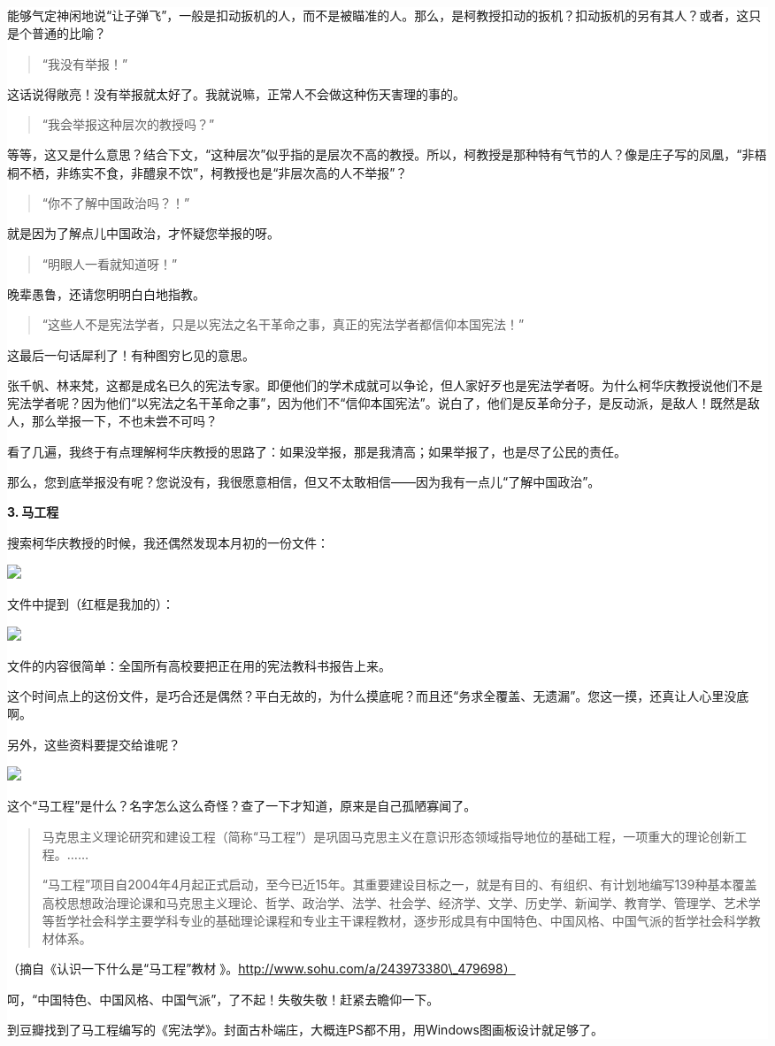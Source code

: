 能够气定神闲地说“让子弹飞”，一般是扣动扳机的人，而不是被瞄准的人。那么，是柯教授扣动的扳机？扣动扳机的另有其人？或者，这只是个普通的比喻？

> “我没有举报！”

这话说得敞亮！没有举报就太好了。我就说嘛，正常人不会做这种伤天害理的事的。

> “我会举报这种层次的教授吗？”

等等，这又是什么意思？结合下文，“这种层次”似乎指的是层次不高的教授。所以，柯教授是那种特有气节的人？像是庄子写的凤凰，“非梧桐不栖，非练实不食，非醴泉不饮”，柯教授也是“非层次高的人不举报”？

> “你不了解中国政治吗？！”

就是因为了解点儿中国政治，才怀疑您举报的呀。

> “明眼人一看就知道呀！”

晚辈愚鲁，还请您明明白白地指教。

> “这些人不是宪法学者，只是以宪法之名干革命之事，真正的宪法学者都信仰本国宪法！”

这最后一句话犀利了！有种图穷匕见的意思。

张千帆、林来梵，这都是成名已久的宪法专家。即便他们的学术成就可以争论，但人家好歹也是宪法学者呀。为什么柯华庆教授说他们不是宪法学者呢？因为他们“以宪法之名干革命之事”，因为他们不“信仰本国宪法”。说白了，他们是反革命分子，是反动派，是敌人！既然是敌人，那么举报一下，不也未尝不可吗？

看了几遍，我终于有点理解柯华庆教授的思路了：如果没举报，那是我清高；如果举报了，也是尽了公民的责任。

那么，您到底举报没有呢？您说没有，我很愿意相信，但又不太敢相信——因为我有一点儿“了解中国政治”。

**3\. 马工程**

搜索柯华庆教授的时候，我还偶然发现本月初的一份文件：

[![](https://images.weserv.nl/?url=https%3A//archive.is/WDSR7/7d5e58865d48badb53b299351b8ad977b1809551)](https://images.weserv.nl/?url=https%3A//archive.is/WDSR7/7d5e58865d48badb53b299351b8ad977b1809551)

文件中提到（红框是我加的）：

[![](https://images.weserv.nl/?url=https%3A//archive.is/WDSR7/7f41e2707764f1c793d98afe1a7a766ae28785f3)](https://images.weserv.nl/?url=https%3A//archive.is/WDSR7/7f41e2707764f1c793d98afe1a7a766ae28785f3)

文件的内容很简单：全国所有高校要把正在用的宪法教科书报告上来。

这个时间点上的这份文件，是巧合还是偶然？平白无故的，为什么摸底呢？而且还“务求全覆盖、无遗漏”。您这一摸，还真让人心里没底啊。

另外，这些资料要提交给谁呢？

![](https://images.weserv.nl/?url=https%3A//archive.is/WDSR7/3f74947c5167bcf279912cf28b56b324b3b8c70f.png)

这个“马工程”是什么？名字怎么这么奇怪？查了一下才知道，原来是自己孤陋寡闻了。

> 马克思主义理论研究和建设工程（简称“马工程”）是巩固马克思主义在意识形态领域指导地位的基础工程，一项重大的理论创新工程。……
> 
> “马工程”项目自2004年4月起正式启动，至今已近15年。其重要建设目标之一，就是有目的、有组织、有计划地编写139种基本覆盖高校思想政治理论课和马克思主义理论、哲学、政治学、法学、社会学、经济学、文学、历史学、新闻学、教育学、管理学、艺术学等哲学社会科学主要学科专业的基础理论课程和专业主干课程教材，逐步形成具有中国特色、中国风格、中国气派的哲学社会科学教材体系。

（摘自《认识一下什么是“马工程”教材 》。http://www.sohu.com/a/243973380\_479698）

呵，“中国特色、中国风格、中国气派”，了不起！失敬失敬！赶紧去瞻仰一下。

到豆瓣找到了马工程编写的《宪法学》。封面古朴端庄，大概连PS都不用，用Windows图画板设计就足够了。
